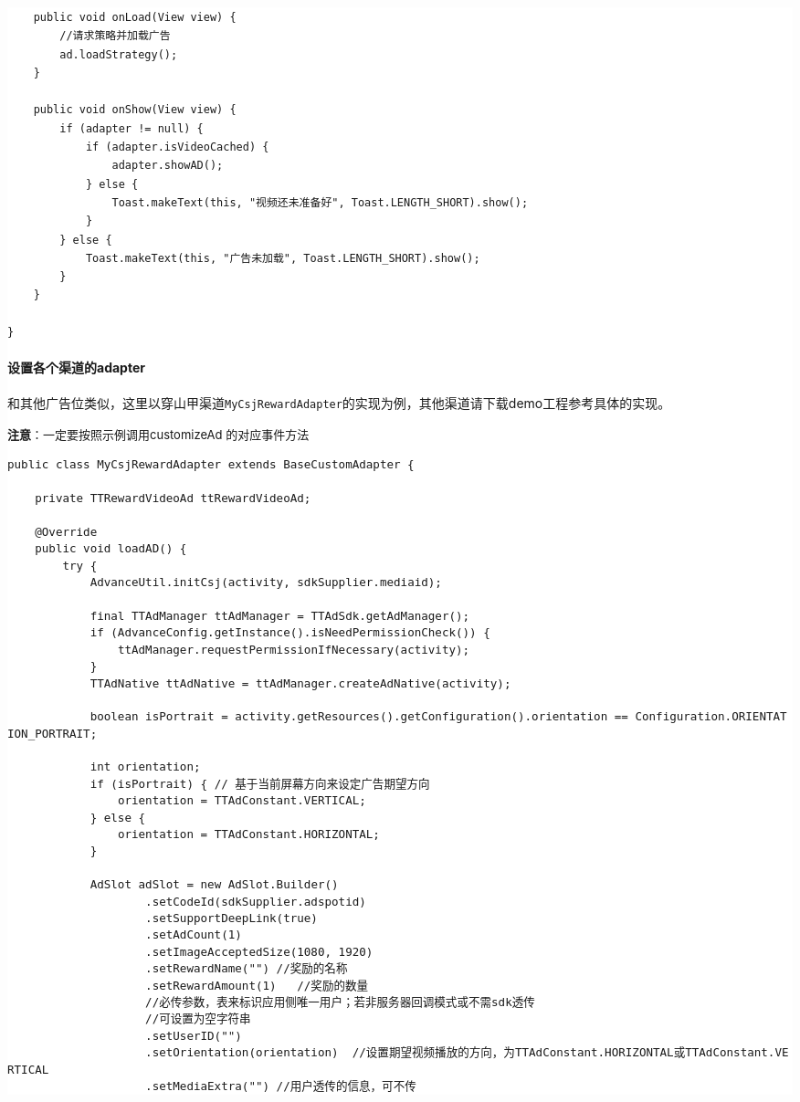 ```
    public void onLoad(View view) {
        //请求策略并加载广告
        ad.loadStrategy();
    }

    public void onShow(View view) {
        if (adapter != null) {
            if (adapter.isVideoCached) {
                adapter.showAD();
            } else {
                Toast.makeText(this, "视频还未准备好", Toast.LENGTH_SHORT).show();
            }
        } else {
            Toast.makeText(this, "广告未加载", Toast.LENGTH_SHORT).show();
        }
    }

}
```

#### 设置各个渠道的adapter

和其他广告位类似，这里以穿山甲渠道`MyCsjRewardAdapter`的实现为例，其他渠道请下载demo工程参考具体的实现。

<font size = "2">**注意**：一定要按照示例调用customizeAd 的对应事件方法

```
public class MyCsjRewardAdapter extends BaseCustomAdapter {

    private TTRewardVideoAd ttRewardVideoAd;

    @Override
    public void loadAD() {
        try {
            AdvanceUtil.initCsj(activity, sdkSupplier.mediaid);

            final TTAdManager ttAdManager = TTAdSdk.getAdManager();
            if (AdvanceConfig.getInstance().isNeedPermissionCheck()) {
                ttAdManager.requestPermissionIfNecessary(activity);
            }
            TTAdNative ttAdNative = ttAdManager.createAdNative(activity);

            boolean isPortrait = activity.getResources().getConfiguration().orientation == Configuration.ORIENTATION_PORTRAIT;

            int orientation;
            if (isPortrait) { // 基于当前屏幕方向来设定广告期望方向
                orientation = TTAdConstant.VERTICAL;
            } else {
                orientation = TTAdConstant.HORIZONTAL;
            }

            AdSlot adSlot = new AdSlot.Builder()
                    .setCodeId(sdkSupplier.adspotid)
                    .setSupportDeepLink(true)
                    .setAdCount(1)
                    .setImageAcceptedSize(1080, 1920)
                    .setRewardName("") //奖励的名称
                    .setRewardAmount(1)   //奖励的数量
                    //必传参数，表来标识应用侧唯一用户；若非服务器回调模式或不需sdk透传
                    //可设置为空字符串
                    .setUserID("")
                    .setOrientation(orientation)  //设置期望视频播放的方向，为TTAdConstant.HORIZONTAL或TTAdConstant.VERTICAL
                    .setMediaExtra("") //用户透传的信息，可不传
```